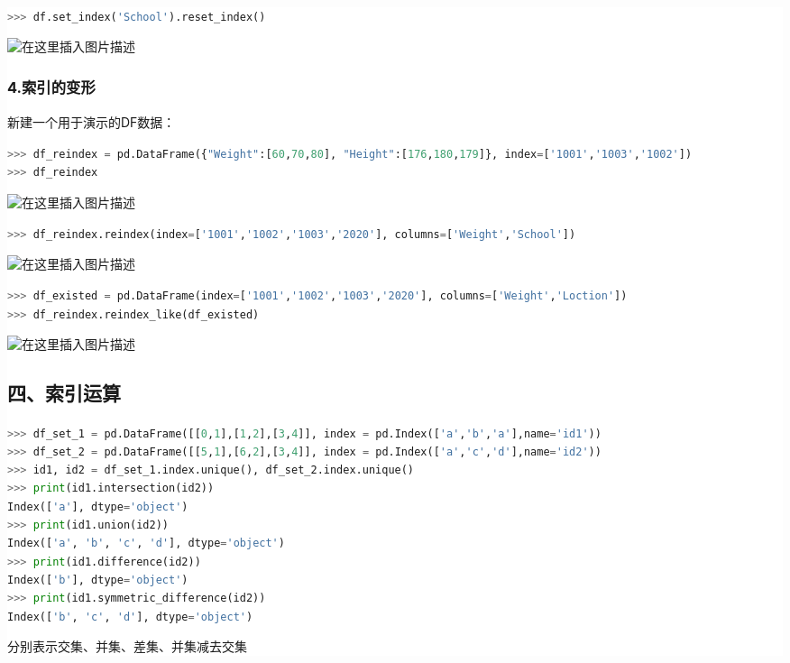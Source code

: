 ```python
>>> df.set_index('School').reset_index()
```

![在这里插入图片描述](https://img-blog.csdnimg.cn/20201222234804448.png#pic_center)

### 4.索引的变形

新建一个用于演示的DF数据：

```python
>>> df_reindex = pd.DataFrame({"Weight":[60,70,80], "Height":[176,180,179]}, index=['1001','1003','1002'])
>>> df_reindex
```

![在这里插入图片描述](https://img-blog.csdnimg.cn/20201222234854764.png#pic_center)

```python
>>> df_reindex.reindex(index=['1001','1002','1003','2020'], columns=['Weight','School'])
```

![在这里插入图片描述](https://img-blog.csdnimg.cn/20201222234945752.png#pic_center)

```python
>>> df_existed = pd.DataFrame(index=['1001','1002','1003','2020'], columns=['Weight','Loction'])
>>> df_reindex.reindex_like(df_existed)
```

![在这里插入图片描述](https://img-blog.csdnimg.cn/20201222235029326.png#pic_center)

## 四、索引运算

```python
>>> df_set_1 = pd.DataFrame([[0,1],[1,2],[3,4]], index = pd.Index(['a','b','a'],name='id1'))
>>> df_set_2 = pd.DataFrame([[5,1],[6,2],[3,4]], index = pd.Index(['a','c','d'],name='id2'))
>>> id1, id2 = df_set_1.index.unique(), df_set_2.index.unique()
>>> print(id1.intersection(id2))
Index(['a'], dtype='object')
>>> print(id1.union(id2))
Index(['a', 'b', 'c', 'd'], dtype='object')
>>> print(id1.difference(id2))
Index(['b'], dtype='object')
>>> print(id1.symmetric_difference(id2))
Index(['b', 'c', 'd'], dtype='object')
```

分别表示交集、并集、差集、并集减去交集